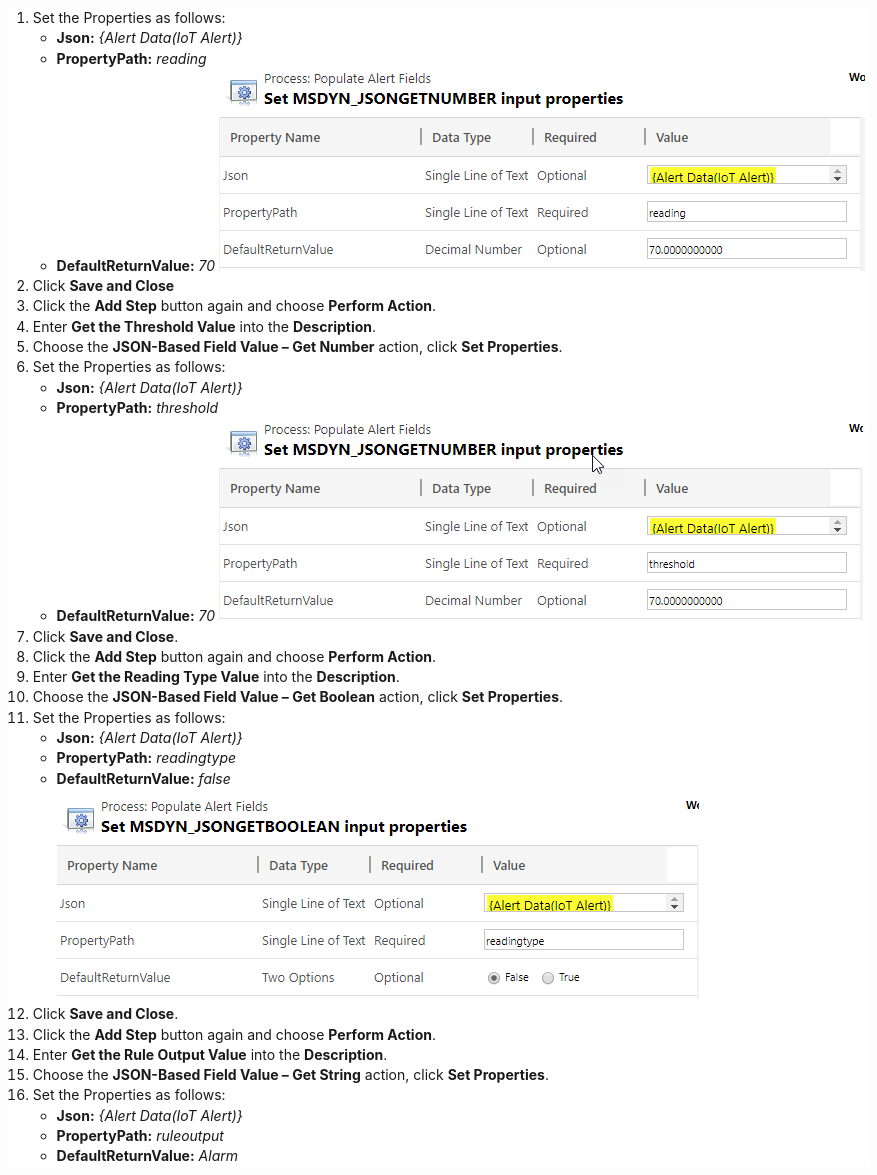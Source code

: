 1.	Set the Properties as follows:
	- **Json:** *{Alert Data(IoT Alert)}*
	- **PropertyPath:** *reading*
	- **DefaultReturnValue:** *70*
![Process: Populate Alert Fields](../media/16-rm-unit6.png)
1.	Click **Save and Close**
1.	Click the **Add Step** button again and choose **Perform Action**. 
1.	Enter **Get the Threshold Value** into the **Description**.
1.	Choose the **JSON-Based Field Value – Get Number** action, click **Set Properties**. 
1.	Set the Properties as follows:
	- **Json:** *{Alert Data(IoT Alert)}*
	- **PropertyPath:** *threshold*
	- **DefaultReturnValue:** *70*
![JSON Based Field](../media/17-rm-unit6.png)
1.	Click **Save and Close**.
1.	Click the **Add Step** button again and choose **Perform Action**. 
1.	Enter **Get the Reading Type Value** into the **Description**.
1.	Choose the **JSON-Based Field Value – Get Boolean** action, click **Set Properties**. 
1.	Set the Properties as follows:
	- **Json:** *{Alert Data(IoT Alert)}*
	- **PropertyPath:** *readingtype*
	- **DefaultReturnValue:** *false*
![Get Boolean](../media/18-rm-unit6.png)
1.	Click **Save and Close**.
1.	Click the **Add Step** button again and choose **Perform Action**. 
1.	Enter **Get the Rule Output Value** into the **Description**.
1.	Choose the **JSON-Based Field Value – Get String** action, click **Set Properties**. 
1.	Set the Properties as follows:
	- **Json:** *{Alert Data(IoT Alert)}*
	- **PropertyPath:** *ruleoutput*
	- **DefaultReturnValue:** *Alarm*